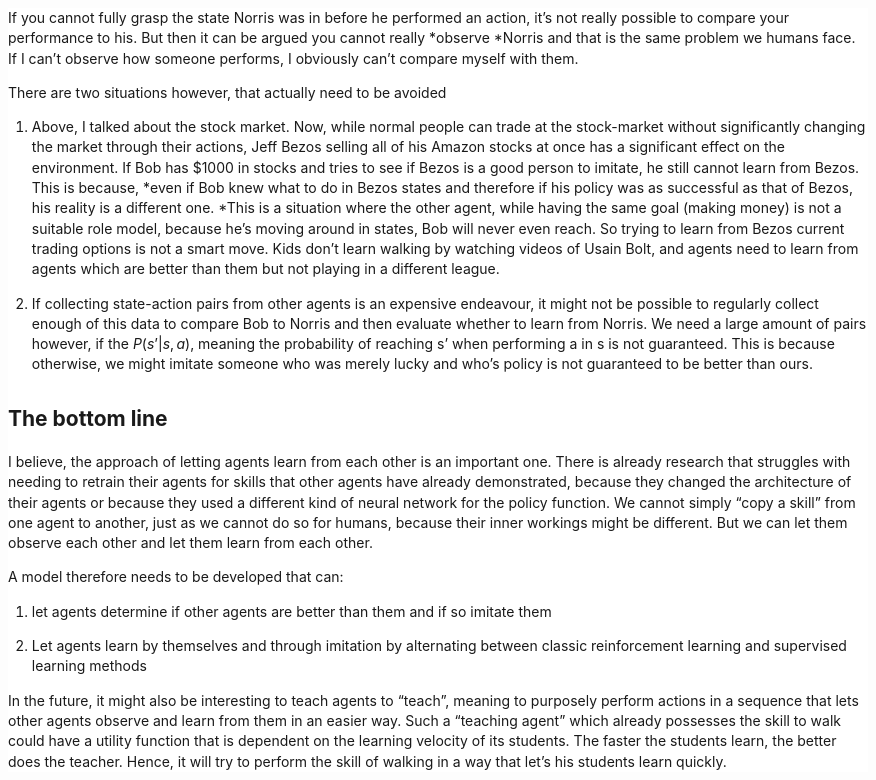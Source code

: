If you cannot fully grasp the state Norris was in before he performed an action, it’s not really possible to compare your performance to his. But then it can be argued you cannot really *observe *Norris and that is the same problem we humans face. If I can’t observe how someone performs, I obviously can’t compare myself with them.

There are two situations however, that actually need to be avoided

1. Above, I talked about the stock market. Now, while normal people can trade at the stock-market without significantly changing the market through their actions, Jeff Bezos selling all of his Amazon stocks at once has a significant effect on the environment. If Bob has \$1000 in stocks and tries to see if Bezos is a good person to imitate, he still cannot learn from Bezos. This is because, *even if Bob knew what to do in Bezos states and therefore if his policy was as successful as that of Bezos, his reality is a different one. *This is a situation where the other agent, while having the same goal (making money) is not a suitable role model, because he’s moving around in states, Bob will never even reach. So trying to learn from Bezos current trading options is not a smart move. Kids don’t learn walking by watching videos of Usain Bolt, and agents need to learn from agents which are better than them but not playing in a different league.

2. If collecting state-action pairs from other agents is an expensive endeavour, it might not be possible to regularly collect enough of this data to compare Bob to Norris and then evaluate whether to learn from Norris. We need a large amount of pairs however, if the $P(s’\vert s,a)$, meaning the probability of reaching s’ when performing a in s is not guaranteed. This is because otherwise, we might imitate someone who was merely lucky and who’s policy is not guaranteed to be better than ours.

## The bottom line

I believe, the approach of letting agents learn from each other is an important one. There is already research that struggles with needing to retrain their agents for skills that other agents have already demonstrated, because they changed the architecture of their agents or because they used a different kind of neural network for the policy function. We cannot simply “copy a skill” from one agent to another, just as we cannot do so for humans, because their inner workings might be different. But we can let them observe each other and let them learn from each other.

A model therefore needs to be developed that can:

 1. let agents determine if other agents are better than them and if so imitate them

 2. Let agents learn by themselves and through imitation by alternating between classic reinforcement learning and supervised learning methods

In the future, it might also be interesting to teach agents to “teach”, meaning to purposely perform actions in a sequence that lets other agents observe and learn from them in an easier way. Such a “teaching agent” which already possesses the skill to walk could have a utility function that is dependent on the learning velocity of its students. The faster the students learn, the better does the teacher. Hence, it will try to perform the skill of walking in a way that let’s his students learn quickly.

